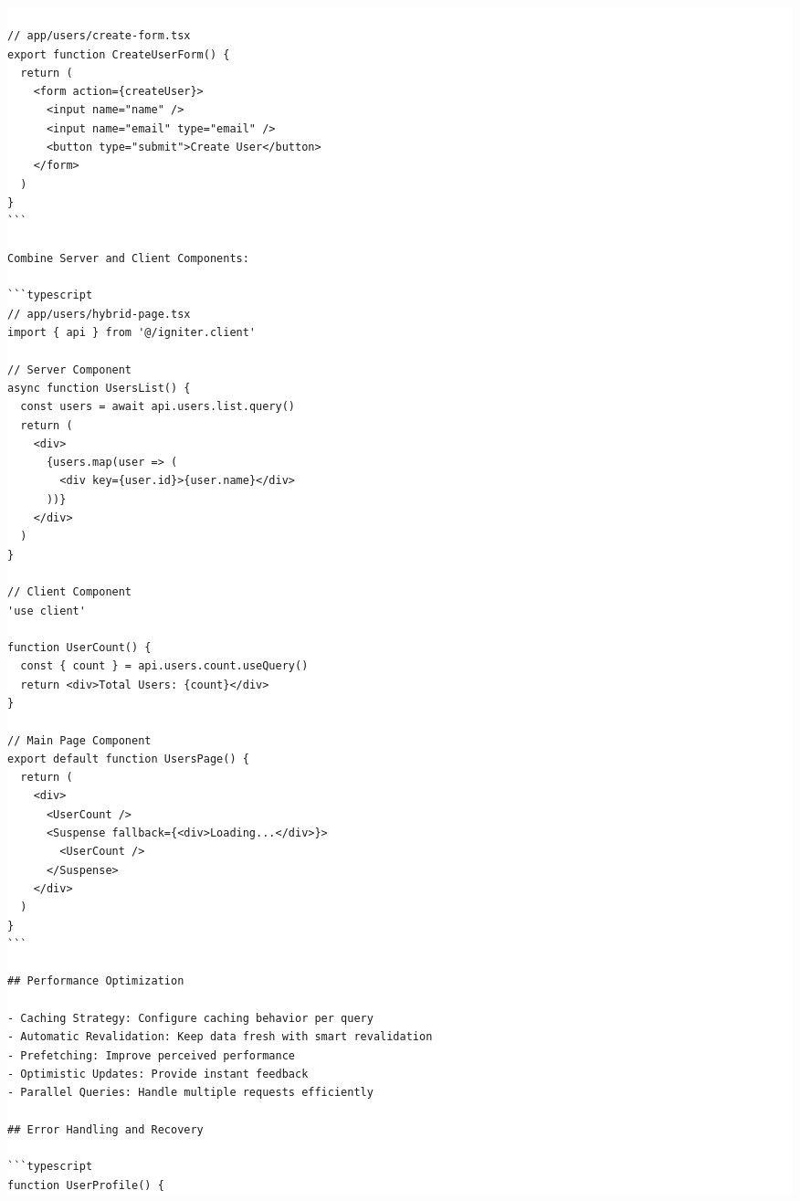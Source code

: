 ````

// app/users/create-form.tsx
export function CreateUserForm() {
  return (
    <form action={createUser}>
      <input name="name" />
      <input name="email" type="email" />
      <button type="submit">Create User</button>
    </form>
  )
}
```

Combine Server and Client Components:

```typescript
// app/users/hybrid-page.tsx
import { api } from '@/igniter.client'

// Server Component
async function UsersList() {
  const users = await api.users.list.query()
  return (
    <div>
      {users.map(user => (
        <div key={user.id}>{user.name}</div>
      ))}
    </div>
  )
}

// Client Component
'use client'

function UserCount() {
  const { count } = api.users.count.useQuery()
  return <div>Total Users: {count}</div>
}

// Main Page Component
export default function UsersPage() {
  return (
    <div>
      <UserCount />
      <Suspense fallback={<div>Loading...</div>}>
        <UserCount />
      </Suspense>
    </div>
  )
}
```

## Performance Optimization

- Caching Strategy: Configure caching behavior per query
- Automatic Revalidation: Keep data fresh with smart revalidation
- Prefetching: Improve perceived performance
- Optimistic Updates: Provide instant feedback
- Parallel Queries: Handle multiple requests efficiently

## Error Handling and Recovery

```typescript
function UserProfile() {
````